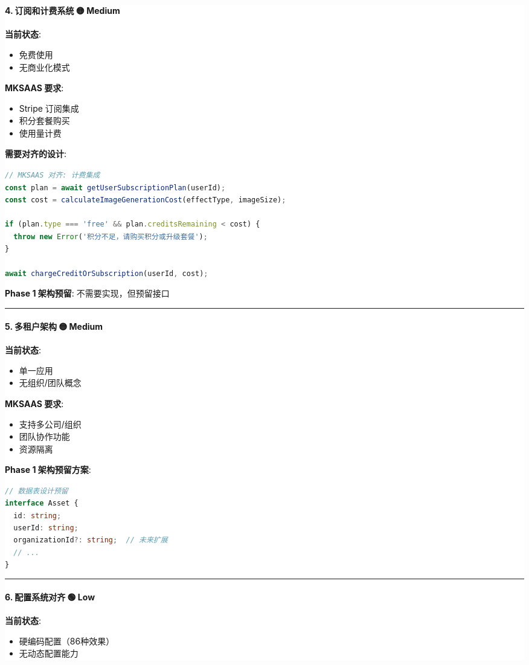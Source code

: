 
#### 4. 订阅和计费系统 🟡 Medium

**当前状态**: 
- 免费使用
- 无商业化模式

**MKSAAS 要求**: 
- Stripe 订阅集成
- 积分套餐购买
- 使用量计费

**需要对齐的设计**:
```typescript
// MKSAAS 对齐: 计费集成
const plan = await getUserSubscriptionPlan(userId);
const cost = calculateImageGenerationCost(effectType, imageSize);

if (plan.type === 'free' && plan.creditsRemaining < cost) {
  throw new Error('积分不足，请购买积分或升级套餐');
}

await chargeCreditOrSubscription(userId, cost);
```

**Phase 1 架构预留**: 不需要实现，但预留接口

---

#### 5. 多租户架构 🟡 Medium

**当前状态**: 
- 单一应用
- 无组织/团队概念

**MKSAAS 要求**: 
- 支持多公司/组织
- 团队协作功能
- 资源隔离

**Phase 1 架构预留方案**:
```typescript
// 数据表设计预留
interface Asset {
  id: string;
  userId: string;
  organizationId?: string;  // 未来扩展
  // ...
}
```

---

#### 6. 配置系统对齐 🟢 Low

**当前状态**: 
- 硬编码配置（86种效果）
- 无动态配置能力

